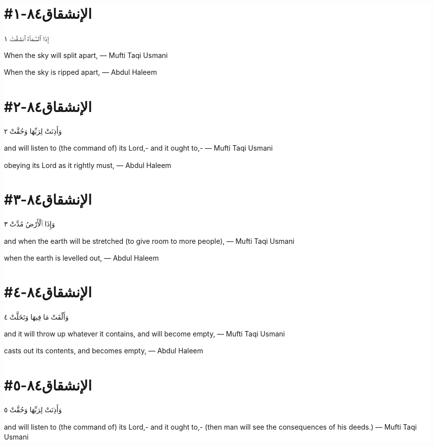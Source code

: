 


# #الإنشقاق٨٤-١
إِذَا ٱلسَّمَآءُ ٱنشَقَّتْ ١

When the sky will split apart,
— Mufti Taqi Usmani


When the sky is ripped apart,
— Abdul Haleem



# #الإنشقاق٨٤-٢
وَأَذِنَتْ لِرَبِّهَا وَحُقَّتْ ٢

and will listen to (the command of) its Lord,- and it ought to,-
— Mufti Taqi Usmani


obeying its Lord as it rightly must,
— Abdul Haleem



# #الإنشقاق٨٤-٣
وَإِذَا ٱلْأَرْضُ مُدَّتْ ٣

and when the earth will be stretched (to give room to more people),
— Mufti Taqi Usmani


when the earth is levelled out,
— Abdul Haleem



# #الإنشقاق٨٤-٤
وَأَلْقَتْ مَا فِيهَا وَتَخَلَّتْ ٤

and it will throw up whatever it contains, and will become empty,
— Mufti Taqi Usmani


casts out its contents, and becomes empty,
— Abdul Haleem



# #الإنشقاق٨٤-٥
وَأَذِنَتْ لِرَبِّهَا وَحُقَّتْ ٥

and will listen to (the command of) its Lord,- and it ought to,- (then man will see the consequences of his deeds.)
— Mufti Taqi Usmani

